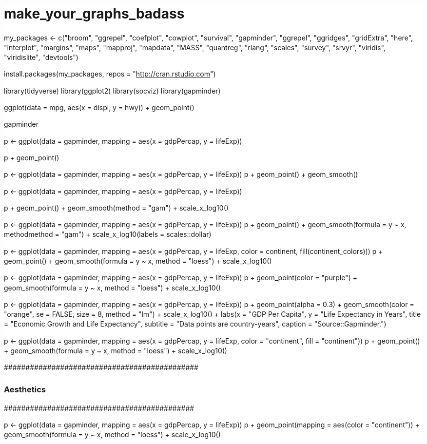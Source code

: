 # make_your_graphs_badass
my_packages <- c("broom", "ggrepel", "coefplot", "cowplot", "survival", "gapminder", "ggrepel", "ggridges", "gridExtra", "here", "interplot", "margins", "maps", "mapproj", "mapdata", "MASS", "quantreg", "rlang", "scales", "survey", "srvyr", "viridis", "viridislite", "devtools")

install.packages(my_packages, repos = "http://cran.rstudio.com")

library(tidyverse)
library(ggplot2)
library(socviz)
library(gapminder)

ggplot(data = mpg, aes(x = displ, y = hwy)) + geom_point()

gapminder

p <- ggplot(data = gapminder, mapping = aes(x = gdpPercap, y = lifeExp))

p + geom_point()


p <- ggplot(data = gapminder, mapping = aes(x = gdpPercap, y = lifeExp))
p + geom_point() + geom_smooth()


p <- ggplot(data = gapminder, mapping = aes(x = gdpPercap, y = lifeExp))

p + geom_point() + geom_smooth(method = "gam") + scale_x_log10()


p <- ggplot(data = gapminder, mapping = aes(x = gdpPercap, y = lifeExp))
p + geom_point() + geom_smooth(formula = y ~ x, methodmethod = "gam") + scale_x_log10(labels = scales::dollar)


p <- ggplot(data = gapminder, mapping = aes(x = gdpPercap, y = lifeExp, color = continent, fill(continent_colors)))
p + geom_point() + geom_smooth(formula = y ~ x, method = "loess") + scale_x_log10()


p <- ggplot(data = gapminder, mapping = aes(x = gdpPercap, y = lifeExp))
p + geom_point(color = "purple") + geom_smooth(formula = y ~ x, method = "loess") + scale_x_log10()

p <- ggplot(data = gapminder, mapping = aes(x = gdpPercap, y = lifeExp))
p + geom_point(alpha = 0.3) + geom_smooth(color = "orange", se = FALSE, size = 8, method = "lm") + scale_x_log10() + labs(x = "GDP Per Capita", y = "Life Expectancy in Years", title = "Economic Growth and Life Expectancy", subtitle = "Data points are country-years", caption = "Source::Gapminder.")

p <- ggplot(data = gapminder, mapping = aes(x = gdpPercap, y = lifeExp, color = "continent", fill = "continent"))
p + geom_point() + geom_smooth(formula = y ~ x, method = "loess") + scale_x_log10()

#############################################

### Aesthetics ###

############################################

p <- ggplot(data = gapminder, mapping = aes(x = gdpPercap, y = lifeExp))
p + geom_point(mapping = aes(color = "continent")) + geom_smooth(formula = y ~ x, method = "loess") + scale_x_log10()
